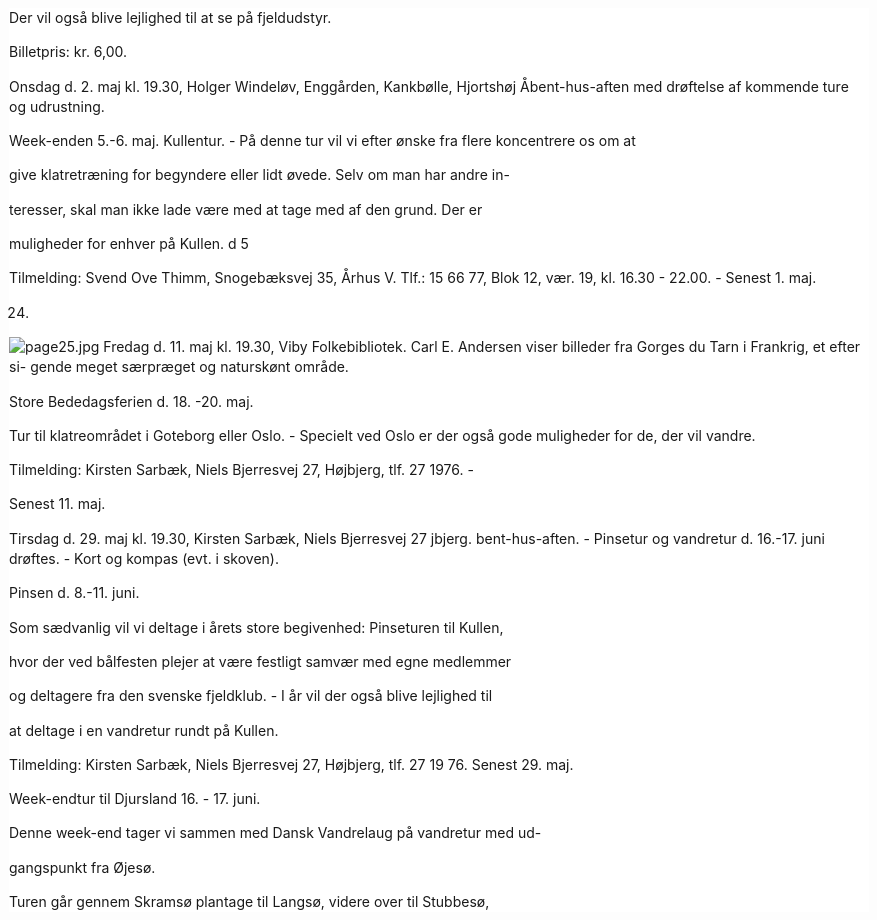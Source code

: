 Der vil også blive lejlighed til at se på fjeldudstyr.

Billetpris: kr. 6,00.

Onsdag d. 2. maj kl. 19.30, Holger Windeløv, Enggården, Kankbølle, Hjortshøj
Åbent-hus-aften med drøftelse af kommende ture og udrustning.

Week-enden 5.-6. maj.
Kullentur. - På denne tur vil vi efter ønske fra flere koncentrere os om at

give klatretræning for begyndere eller lidt øvede. Selv om man har andre in-

teresser, skal man ikke lade være med at tage med af den grund. Der er

muligheder for enhver på Kullen. d 5

Tilmelding: Svend Ove Thimm, Snogebæksvej 35, Århus V. Tlf.: 15 66 77,
Blok 12, vær. 19, kl. 16.30 - 22.00. - Senest 1. maj.

24.




![page25.jpg](/1973/DB-1973-3/page25.jpg)
Fredag d. 11. maj kl. 19.30, Viby Folkebibliotek.
Carl E. Andersen viser billeder fra Gorges du Tarn i Frankrig, et efter si-
gende meget særpræget og naturskønt område.

Store Bededagsferien d. 18. -20. maj.

Tur til klatreområdet i Goteborg eller Oslo. - Specielt ved Oslo er der også
gode muligheder for de, der vil vandre.

Tilmelding: Kirsten Sarbæk, Niels Bjerresvej 27, Højbjerg, tlf. 27 1976. -

Senest 11. maj.

Tirsdag d. 29. maj kl. 19.30, Kirsten Sarbæk, Niels Bjerresvej 27 jbjerg.
bent-hus-aften. - Pinsetur og vandretur d. 16.-17. juni drøftes. - Kort og
kompas (evt. i skoven).

Pinsen d. 8.-11. juni.

Som sædvanlig vil vi deltage i årets store begivenhed: Pinseturen til Kullen,

hvor der ved bålfesten plejer at være festligt samvær med egne medlemmer

og deltagere fra den svenske fjeldklub. - I år vil der også blive lejlighed til

at deltage i en vandretur rundt på Kullen.

Tilmelding: Kirsten Sarbæk, Niels Bjerresvej 27, Højbjerg, tlf. 27 19 76.
Senest 29. maj.

Week-endtur til Djursland 16. - 17. juni.

Denne week-end tager vi sammen med Dansk Vandrelaug på vandretur med ud-

gangspunkt fra Øjesø.

Turen går gennem Skramsø plantage til Langsø, videre over til Stubbesø,
